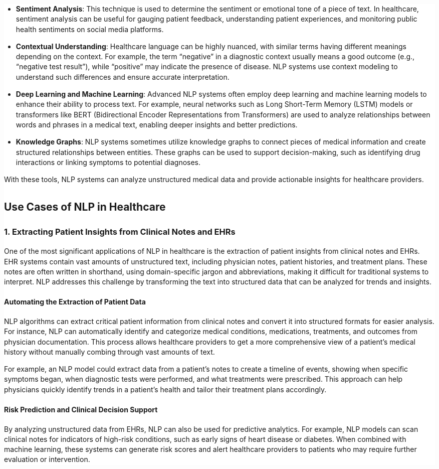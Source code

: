 - **Sentiment Analysis**: This technique is used to determine the sentiment or emotional tone of a piece of text. In healthcare, sentiment analysis can be useful for gauging patient feedback, understanding patient experiences, and monitoring public health sentiments on social media platforms.

- **Contextual Understanding**: Healthcare language can be highly nuanced, with similar terms having different meanings depending on the context. For example, the term “negative” in a diagnostic context usually means a good outcome (e.g., “negative test result”), while “positive” may indicate the presence of disease. NLP systems use context modeling to understand such differences and ensure accurate interpretation.

- **Deep Learning and Machine Learning**: Advanced NLP systems often employ deep learning and machine learning models to enhance their ability to process text. For example, neural networks such as Long Short-Term Memory (LSTM) models or transformers like BERT (Bidirectional Encoder Representations from Transformers) are used to analyze relationships between words and phrases in a medical text, enabling deeper insights and better predictions.

- **Knowledge Graphs**: NLP systems sometimes utilize knowledge graphs to connect pieces of medical information and create structured relationships between entities. These graphs can be used to support decision-making, such as identifying drug interactions or linking symptoms to potential diagnoses.

With these tools, NLP systems can analyze unstructured medical data and provide actionable insights for healthcare providers.

## Use Cases of NLP in Healthcare

### 1. Extracting Patient Insights from Clinical Notes and EHRs

One of the most significant applications of NLP in healthcare is the extraction of patient insights from clinical notes and EHRs. EHR systems contain vast amounts of unstructured text, including physician notes, patient histories, and treatment plans. These notes are often written in shorthand, using domain-specific jargon and abbreviations, making it difficult for traditional systems to interpret. NLP addresses this challenge by transforming the text into structured data that can be analyzed for trends and insights.

#### Automating the Extraction of Patient Data

NLP algorithms can extract critical patient information from clinical notes and convert it into structured formats for easier analysis. For instance, NLP can automatically identify and categorize medical conditions, medications, treatments, and outcomes from physician documentation. This process allows healthcare providers to get a more comprehensive view of a patient’s medical history without manually combing through vast amounts of text.

For example, an NLP model could extract data from a patient’s notes to create a timeline of events, showing when specific symptoms began, when diagnostic tests were performed, and what treatments were prescribed. This approach can help physicians quickly identify trends in a patient’s health and tailor their treatment plans accordingly.

#### Risk Prediction and Clinical Decision Support

By analyzing unstructured data from EHRs, NLP can also be used for predictive analytics. For example, NLP models can scan clinical notes for indicators of high-risk conditions, such as early signs of heart disease or diabetes. When combined with machine learning, these systems can generate risk scores and alert healthcare providers to patients who may require further evaluation or intervention.
